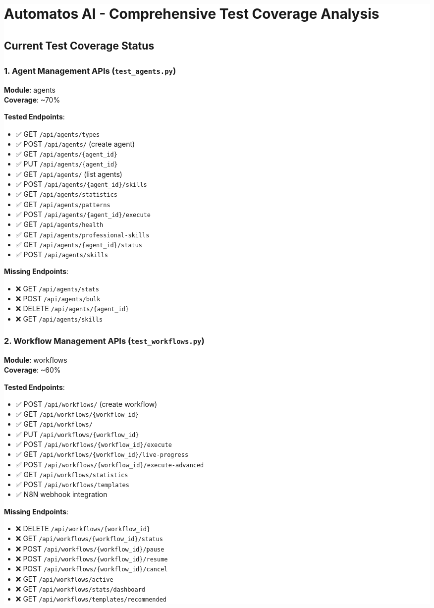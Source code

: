 # Automatos AI - Comprehensive Test Coverage Analysis

## Current Test Coverage Status

### 1. **Agent Management APIs** (`test_agents.py`)
**Module**: agents  
**Coverage**: ~70%

**Tested Endpoints**:
- ✅ GET `/api/agents/types`
- ✅ POST `/api/agents/` (create agent)
- ✅ GET `/api/agents/{agent_id}` 
- ✅ PUT `/api/agents/{agent_id}`
- ✅ GET `/api/agents/` (list agents)
- ✅ POST `/api/agents/{agent_id}/skills`
- ✅ GET `/api/agents/statistics`
- ✅ GET `/api/agents/patterns`
- ✅ POST `/api/agents/{agent_id}/execute`
- ✅ GET `/api/agents/health`
- ✅ GET `/api/agents/professional-skills`
- ✅ GET `/api/agents/{agent_id}/status`
- ✅ POST `/api/agents/skills`

**Missing Endpoints**:
- ❌ GET `/api/agents/stats`
- ❌ POST `/api/agents/bulk`
- ❌ DELETE `/api/agents/{agent_id}`
- ❌ GET `/api/agents/skills`

### 2. **Workflow Management APIs** (`test_workflows.py`)
**Module**: workflows  
**Coverage**: ~60%

**Tested Endpoints**:
- ✅ POST `/api/workflows/` (create workflow)
- ✅ GET `/api/workflows/{workflow_id}`
- ✅ GET `/api/workflows/`
- ✅ PUT `/api/workflows/{workflow_id}`
- ✅ POST `/api/workflows/{workflow_id}/execute`
- ✅ GET `/api/workflows/{workflow_id}/live-progress`
- ✅ POST `/api/workflows/{workflow_id}/execute-advanced`
- ✅ GET `/api/workflows/statistics`
- ✅ POST `/api/workflows/templates`
- ✅ N8N webhook integration

**Missing Endpoints**:
- ❌ DELETE `/api/workflows/{workflow_id}`
- ❌ GET `/api/workflows/{workflow_id}/status`
- ❌ POST `/api/workflows/{workflow_id}/pause`
- ❌ POST `/api/workflows/{workflow_id}/resume`
- ❌ POST `/api/workflows/{workflow_id}/cancel`
- ❌ GET `/api/workflows/active`
- ❌ GET `/api/workflows/stats/dashboard`
- ❌ GET `/api/workflows/templates/recommended`
